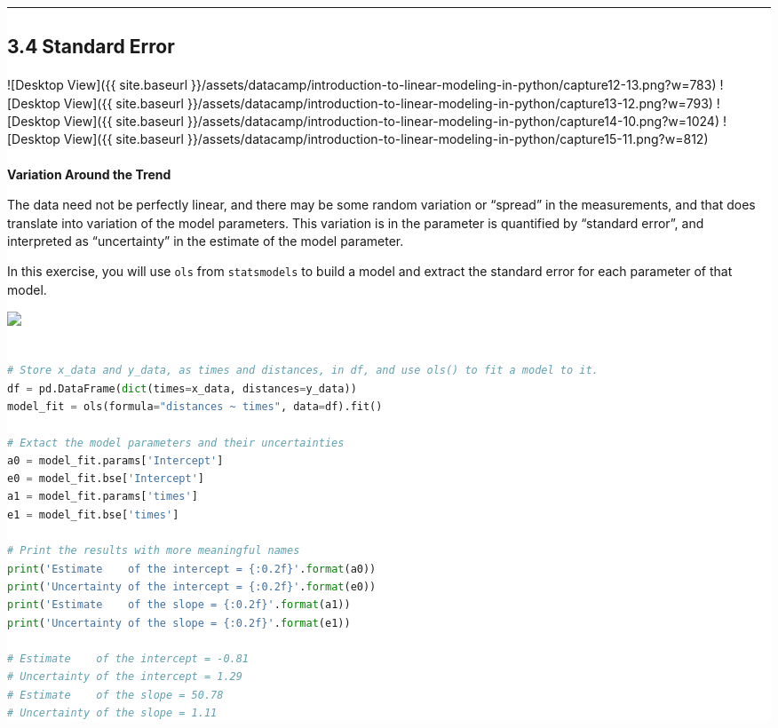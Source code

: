 



---


## **3.4 Standard Error**


![Desktop View]({{ site.baseurl }}/assets/datacamp/introduction-to-linear-modeling-in-python/capture12-13.png?w=783)
![Desktop View]({{ site.baseurl }}/assets/datacamp/introduction-to-linear-modeling-in-python/capture13-12.png?w=793)
![Desktop View]({{ site.baseurl }}/assets/datacamp/introduction-to-linear-modeling-in-python/capture14-10.png?w=1024)
![Desktop View]({{ site.baseurl }}/assets/datacamp/introduction-to-linear-modeling-in-python/capture15-11.png?w=812)


####
**Variation Around the Trend**



 The data need not be perfectly linear, and there may be some random variation or “spread” in the measurements, and that does translate into variation of the model parameters. This variation is in the parameter is quantified by “standard error”, and interpreted as “uncertainty” in the estimate of the model parameter.




 In this exercise, you will use
 `ols`
 from
 `statsmodels`
 to build a model and extract the standard error for each parameter of that model.




![](https://assets.datacamp.com/production/repositories/1480/datasets/96008939a1bd6ca848acb59b2cc4d45fea356fc7/ch03_ex13_fig01.png)



```python

# Store x_data and y_data, as times and distances, in df, and use ols() to fit a model to it.
df = pd.DataFrame(dict(times=x_data, distances=y_data))
model_fit = ols(formula="distances ~ times", data=df).fit()

# Extact the model parameters and their uncertainties
a0 = model_fit.params['Intercept']
e0 = model_fit.bse['Intercept']
a1 = model_fit.params['times']
e1 = model_fit.bse['times']

# Print the results with more meaningful names
print('Estimate    of the intercept = {:0.2f}'.format(a0))
print('Uncertainty of the intercept = {:0.2f}'.format(e0))
print('Estimate    of the slope = {:0.2f}'.format(a1))
print('Uncertainty of the slope = {:0.2f}'.format(e1))

# Estimate    of the intercept = -0.81
# Uncertainty of the intercept = 1.29
# Estimate    of the slope = 50.78
# Uncertainty of the slope = 1.11

```
